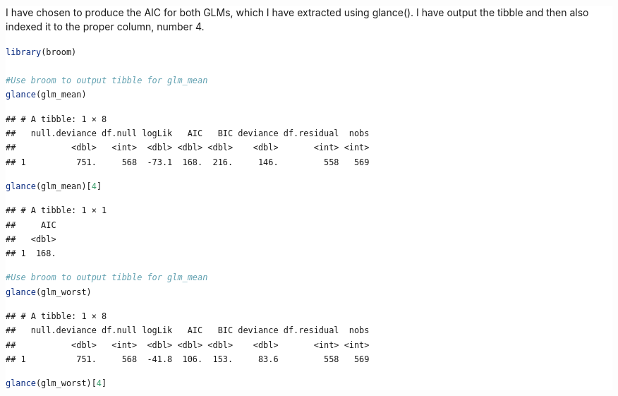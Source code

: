I have chosen to produce the AIC for both GLMs, which I have extracted
using glance(). I have output the tibble and then also indexed it to the
proper column, number 4.

``` r
library(broom)

#Use broom to output tibble for glm_mean
glance(glm_mean)
```

    ## # A tibble: 1 × 8
    ##   null.deviance df.null logLik   AIC   BIC deviance df.residual  nobs
    ##           <dbl>   <int>  <dbl> <dbl> <dbl>    <dbl>       <int> <int>
    ## 1          751.     568  -73.1  168.  216.     146.         558   569

``` r
glance(glm_mean)[4]
```

    ## # A tibble: 1 × 1
    ##     AIC
    ##   <dbl>
    ## 1  168.

``` r
#Use broom to output tibble for glm_mean
glance(glm_worst)
```

    ## # A tibble: 1 × 8
    ##   null.deviance df.null logLik   AIC   BIC deviance df.residual  nobs
    ##           <dbl>   <int>  <dbl> <dbl> <dbl>    <dbl>       <int> <int>
    ## 1          751.     568  -41.8  106.  153.     83.6         558   569

``` r
glance(glm_worst)[4]
```

